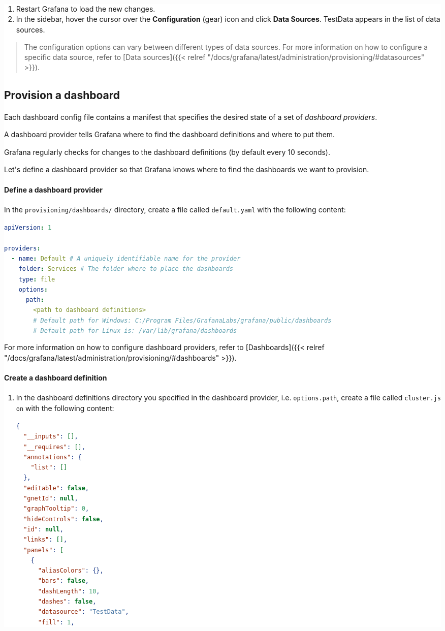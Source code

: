 1. Restart Grafana to load the new changes.
1. In the sidebar, hover the cursor over the **Configuration** (gear) icon and click **Data Sources**. TestData appears in the list of data sources.

> The configuration options can vary between different types of data sources. For more information on how to configure a specific data source, refer to [Data sources]({{< relref "/docs/grafana/latest/administration/provisioning/#datasources" >}}).

## Provision a dashboard

Each dashboard config file contains a manifest that specifies the desired state of a set of _dashboard providers_.

A dashboard provider tells Grafana where to find the dashboard definitions and where to put them.

Grafana regularly checks for changes to the dashboard definitions (by default every 10 seconds).

Let's define a dashboard provider so that Grafana knows where to find the dashboards we want to provision.

#### Define a dashboard provider

In the `provisioning/dashboards/` directory, create a file called `default.yaml` with the following content:

```yaml
apiVersion: 1

providers:
  - name: Default # A uniquely identifiable name for the provider
    folder: Services # The folder where to place the dashboards
    type: file
    options:
      path:
        <path to dashboard definitions>
        # Default path for Windows: C:/Program Files/GrafanaLabs/grafana/public/dashboards
        # Default path for Linux is: /var/lib/grafana/dashboards
```

For more information on how to configure dashboard providers, refer to [Dashboards]({{< relref "/docs/grafana/latest/administration/provisioning/#dashboards" >}}).

#### Create a dashboard definition

1. In the dashboard definitions directory you specified in the dashboard provider, i.e. `options.path`, create a file called `cluster.json` with the following content:

   ```json
   {
     "__inputs": [],
     "__requires": [],
     "annotations": {
       "list": []
     },
     "editable": false,
     "gnetId": null,
     "graphTooltip": 0,
     "hideControls": false,
     "id": null,
     "links": [],
     "panels": [
       {
         "aliasColors": {},
         "bars": false,
         "dashLength": 10,
         "dashes": false,
         "datasource": "TestData",
         "fill": 1,
   ```